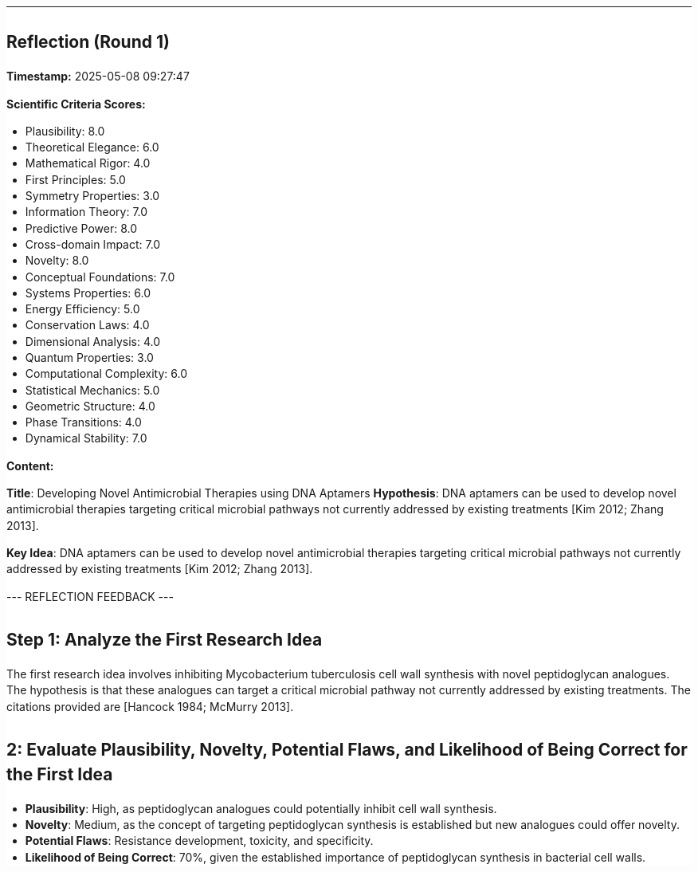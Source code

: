 

---

## Reflection (Round 1)

**Timestamp:** 2025-05-08 09:27:47

**Scientific Criteria Scores:**

- Plausibility: 8.0
- Theoretical Elegance: 6.0
- Mathematical Rigor: 4.0
- First Principles: 5.0
- Symmetry Properties: 3.0
- Information Theory: 7.0
- Predictive Power: 8.0
- Cross-domain Impact: 7.0
- Novelty: 8.0
- Conceptual Foundations: 7.0
- Systems Properties: 6.0
- Energy Efficiency: 5.0
- Conservation Laws: 4.0
- Dimensional Analysis: 4.0
- Quantum Properties: 3.0
- Computational Complexity: 6.0
- Statistical Mechanics: 5.0
- Geometric Structure: 4.0
- Phase Transitions: 4.0
- Dynamical Stability: 7.0

**Content:**

**Title**: Developing Novel Antimicrobial Therapies using DNA Aptamers
**Hypothesis**: DNA aptamers can be used to develop novel antimicrobial therapies targeting critical microbial pathways not currently addressed by existing treatments [Kim 2012; Zhang 2013].

**Key Idea**: DNA aptamers can be used to develop novel antimicrobial therapies targeting critical microbial pathways not currently addressed by existing treatments [Kim 2012; Zhang 2013].

--- REFLECTION FEEDBACK ---

## Step 1: Analyze the First Research Idea
The first research idea involves inhibiting Mycobacterium tuberculosis cell wall synthesis with novel peptidoglycan analogues. The hypothesis is that these analogues can target a critical microbial pathway not currently addressed by existing treatments. The citations provided are [Hancock 1984; McMurry 2013].

## 2: Evaluate Plausibility, Novelty, Potential Flaws, and Likelihood of Being Correct for the First Idea
- **Plausibility**: High, as peptidoglycan analogues could potentially inhibit cell wall synthesis.
- **Novelty**: Medium, as the concept of targeting peptidoglycan synthesis is established but new analogues could offer novelty.
- **Potential Flaws**: Resistance development, toxicity, and specificity.
- **Likelihood of Being Correct**: 70%, given the established importance of peptidoglycan synthesis in bacterial cell walls.
